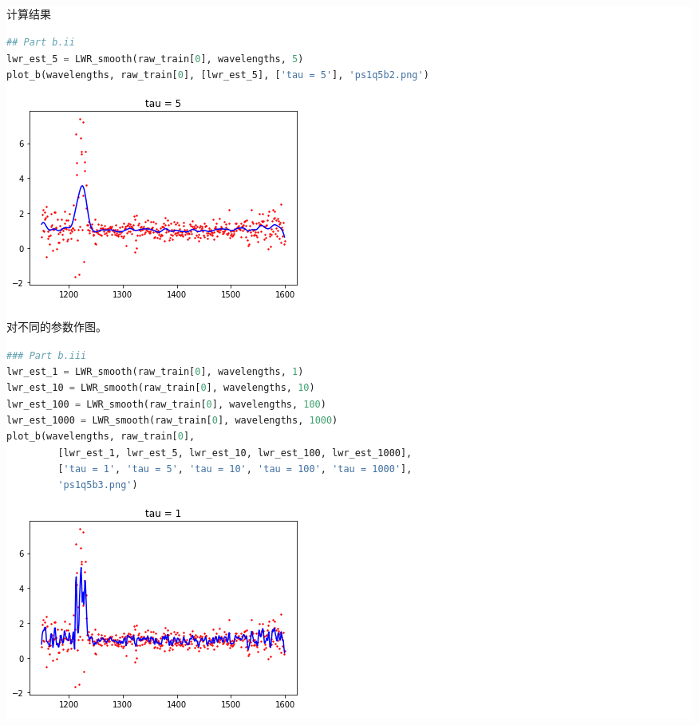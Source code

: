 计算结果


```python
## Part b.ii
lwr_est_5 = LWR_smooth(raw_train[0], wavelengths, 5)
plot_b(wavelengths, raw_train[0], [lwr_est_5], ['tau = 5'], 'ps1q5b2.png')
```


![png](output_21_0.png)


对不同的参数作图。


```python
### Part b.iii
lwr_est_1 = LWR_smooth(raw_train[0], wavelengths, 1)
lwr_est_10 = LWR_smooth(raw_train[0], wavelengths, 10)
lwr_est_100 = LWR_smooth(raw_train[0], wavelengths, 100)
lwr_est_1000 = LWR_smooth(raw_train[0], wavelengths, 1000)
plot_b(wavelengths, raw_train[0],
         [lwr_est_1, lwr_est_5, lwr_est_10, lwr_est_100, lwr_est_1000],
         ['tau = 1', 'tau = 5', 'tau = 10', 'tau = 100', 'tau = 1000'],
         'ps1q5b3.png')
```


![png](output_23_0.png)
